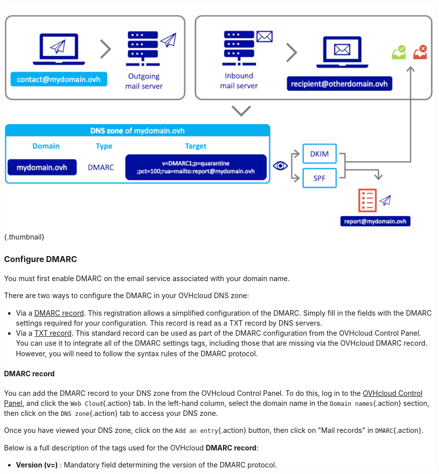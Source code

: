 ![dmarc](images/dns-dmarc-diagram.png){.thumbnail}

### Configure DMARC 

You must first enable DMARC on the email service associated with your domain name.

There are two ways to configure the DMARC in your OVHcloud DNS zone:

- Via a [DMARC record](#dmarc-record). This registration allows a simplified configuration of the DMARC. Simply fill in the fields with the DMARC settings required for your configuration. This record is read as a TXT record by DNS servers.
- Via a [TXT record](#txt-record). This standard record can be used as part of the DMARC configuration from the OVHcloud Control Panel. You can use it to integrate all of the DMARC settings tags, including those that are missing via the OVHcloud DMARC record. However, you will need to follow the syntax rules of the DMARC protocol.

#### DMARC record <a name="dmarc-record"></a>

You can add the DMARC record to your DNS zone from the OVHcloud Control Panel. To do this, log in to the [OVHcloud Control Panel](https://ca.ovh.com/auth/?action=gotomanager&from=https://www.ovh.com/sg/&ovhSubsidiary=sg), and click the `Web Cloud`{.action} tab. In the left-hand column, select the domain name in the `Domain names`{.action} section, then click on the `DNS zone`{.action} tab to access your DNS zone.

Once you have viewed your DNS zone, click on the `Add an entry`{.action} button, then click on "Mail records" in `DMARC`{.action}.

Below is a full description of the tags used for the OVHcloud **DMARC record**:

- **Version (v=)** : Mandatory field determining the version of the DMARC protocol.
